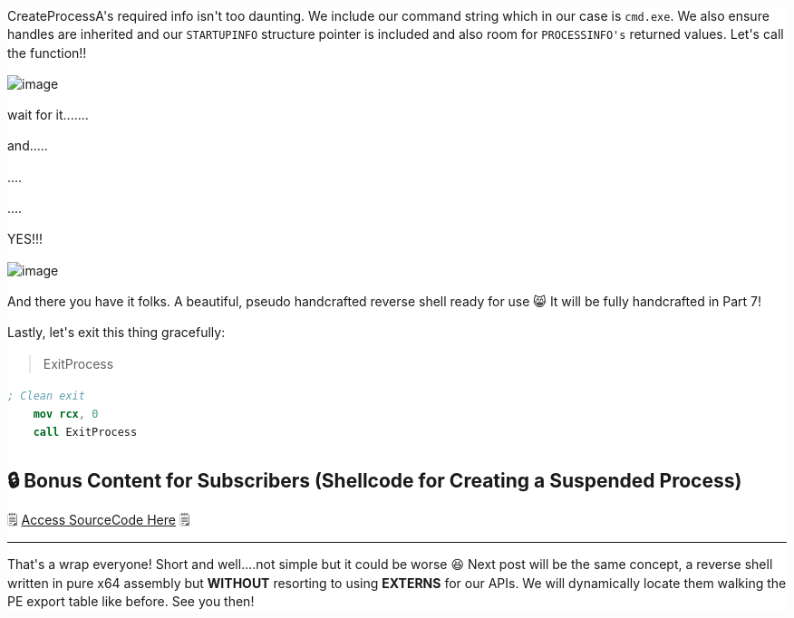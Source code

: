 CreateProcessA's required info isn't too daunting.  We include our command string which in our case is `cmd.exe`.  We also ensure handles are inherited and our `STARTUPINFO` structure pointer is included and also room for `PROCESSINFO's` returned values.  Let's call the function!!

![image](https://github.com/user-attachments/assets/174a28d0-c802-431f-be3b-1c7b9d19b66d)

wait for it.......

and.....

....

....

YES!!!

![image](https://github.com/user-attachments/assets/6167ca9a-f833-4bf6-8005-d46d2e02db60)

And there you have it folks.  A beautiful, pseudo handcrafted reverse shell ready for use 😸  It will be fully handcrafted in Part 7!

Lastly, let's exit this thing gracefully:

> ExitProcess

```nasm
; Clean exit
    mov rcx, 0
    call ExitProcess
```

🔒 Bonus Content for Subscribers (Shellcode for Creating a Suspended Process)
-

🗒️ [Access SourceCode Here](https://ko-fi.com/post/Shellcode-for-Creating-a-Suspended-Process-C0C81JO0UZ) 🗒️

<hr>

That's a wrap everyone!  Short and well....not simple but it could be worse 😆  Next post will be the same concept, a reverse shell written in pure x64 assembly but **WITHOUT** resorting to using **EXTERNS** for our APIs.  We will dynamically locate them walking the PE export table like before.  See you then!
